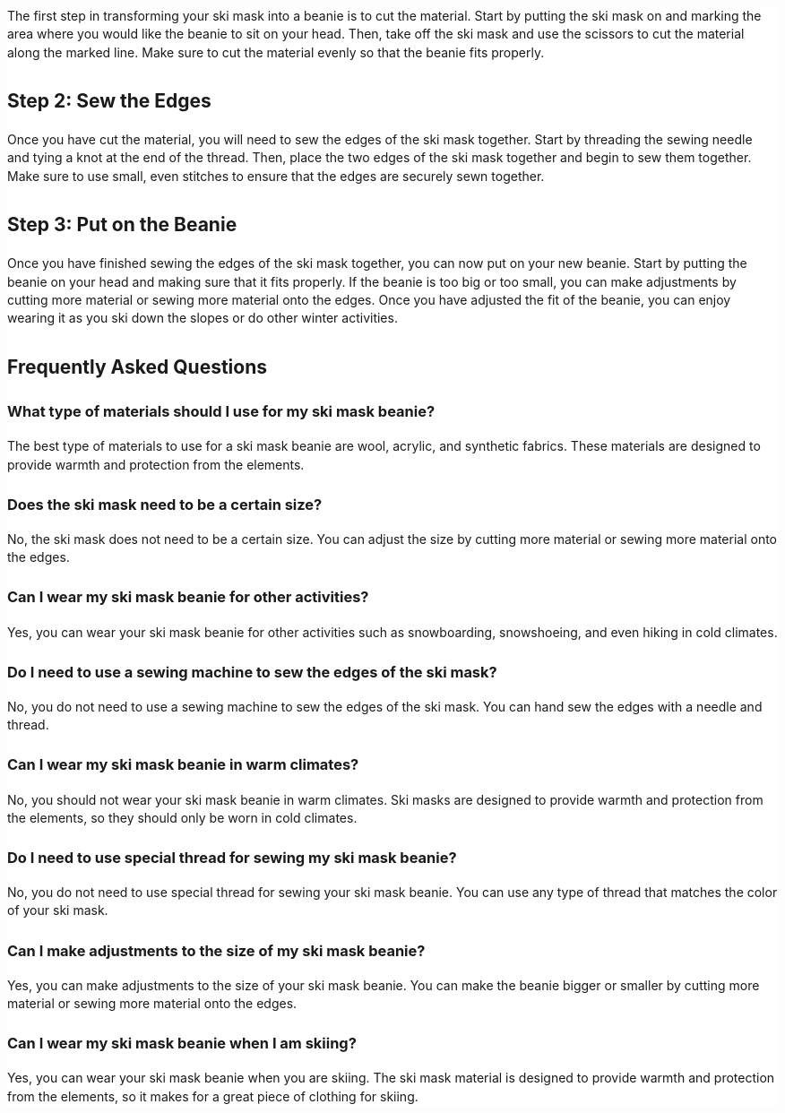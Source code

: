 <p>The first step in transforming your ski mask into a beanie is to cut the material. Start by putting the ski mask on and marking the area where you would like the beanie to sit on your head. Then, take off the ski mask and use the scissors to cut the material along the marked line. Make sure to cut the material evenly so that the beanie fits properly.</p>

<h2>Step 2: Sew the Edges</h2>

<p>Once you have cut the material, you will need to sew the edges of the ski mask together. Start by threading the sewing needle and tying a knot at the end of the thread. Then, place the two edges of the ski mask together and begin to sew them together. Make sure to use small, even stitches to ensure that the edges are securely sewn together.</p>

<h2>Step 3: Put on the Beanie</h2>

<p>Once you have finished sewing the edges of the ski mask together, you can now put on your new beanie. Start by putting the beanie on your head and making sure that it fits properly. If the beanie is too big or too small, you can make adjustments by cutting more material or sewing more material onto the edges. Once you have adjusted the fit of the beanie, you can enjoy wearing it as you ski down the slopes or do other winter activities.</p>

<h2>Frequently Asked Questions</h2>

<h3>What type of materials should I use for my ski mask beanie?</h3>

<p>The best type of materials to use for a ski mask beanie are wool, acrylic, and synthetic fabrics. These materials are designed to provide warmth and protection from the elements.</p>

<h3>Does the ski mask need to be a certain size?</h3>

<p>No, the ski mask does not need to be a certain size. You can adjust the size by cutting more material or sewing more material onto the edges.</p>

<h3>Can I wear my ski mask beanie for other activities?</h3>

<p>Yes, you can wear your ski mask beanie for other activities such as snowboarding, snowshoeing, and even hiking in cold climates.</p>

<h3>Do I need to use a sewing machine to sew the edges of the ski mask?</h3>

<p>No, you do not need to use a sewing machine to sew the edges of the ski mask. You can hand sew the edges with a needle and thread.</p>

<h3>Can I wear my ski mask beanie in warm climates?</h3>

<p>No, you should not wear your ski mask beanie in warm climates. Ski masks are designed to provide warmth and protection from the elements, so they should only be worn in cold climates.</p>

<h3>Do I need to use special thread for sewing my ski mask beanie?</h3>

<p>No, you do not need to use special thread for sewing your ski mask beanie. You can use any type of thread that matches the color of your ski mask.</p>

<h3>Can I make adjustments to the size of my ski mask beanie?</h3>

<p>Yes, you can make adjustments to the size of your ski mask beanie. You can make the beanie bigger or smaller by cutting more material or sewing more material onto the edges.</p>

<h3>Can I wear my ski mask beanie when I am skiing?</h3>

<p>Yes, you can wear your ski mask beanie when you are skiing. The ski mask material is designed to provide warmth and protection from the elements, so it makes for a great piece of clothing for skiing.</p>
